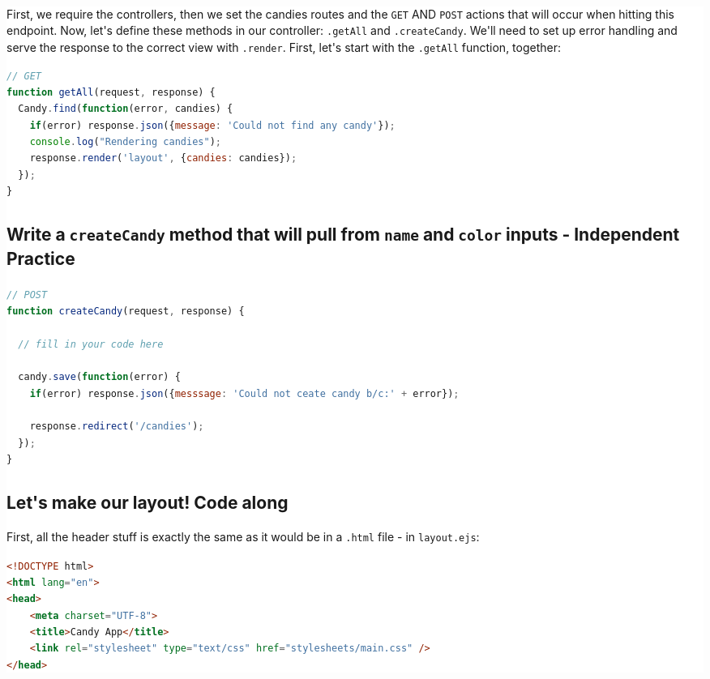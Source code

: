 First, we require the controllers, then we set the candies routes and the `GET` AND `POST` actions that will occur when hitting this endpoint.  Now, let's define these methods in our controller: `.getAll` and `.createCandy`.  We'll need to set up error handling and serve the response to the correct view with `.render`.  First, let's start with the `.getAll` function, together:

```javascript
// GET
function getAll(request, response) {
  Candy.find(function(error, candies) {
    if(error) response.json({message: 'Could not find any candy'});
    console.log("Rendering candies");
    response.render('layout', {candies: candies});
  });
}
```





## Write a `createCandy` method that will pull from `name` and `color` inputs - Independent Practice



```javascript
// POST
function createCandy(request, response) {

  // fill in your code here

  candy.save(function(error) {
    if(error) response.json({messsage: 'Could not ceate candy b/c:' + error});

    response.redirect('/candies');
  });  
}
```







## Let's make our layout! Code along

First, all the header stuff is exactly the same as it would be in a `.html` file - in `layout.ejs`:

```html
<!DOCTYPE html>
<html lang="en">
<head>
    <meta charset="UTF-8">
    <title>Candy App</title>
    <link rel="stylesheet" type="text/css" href="stylesheets/main.css" />
</head>
```
